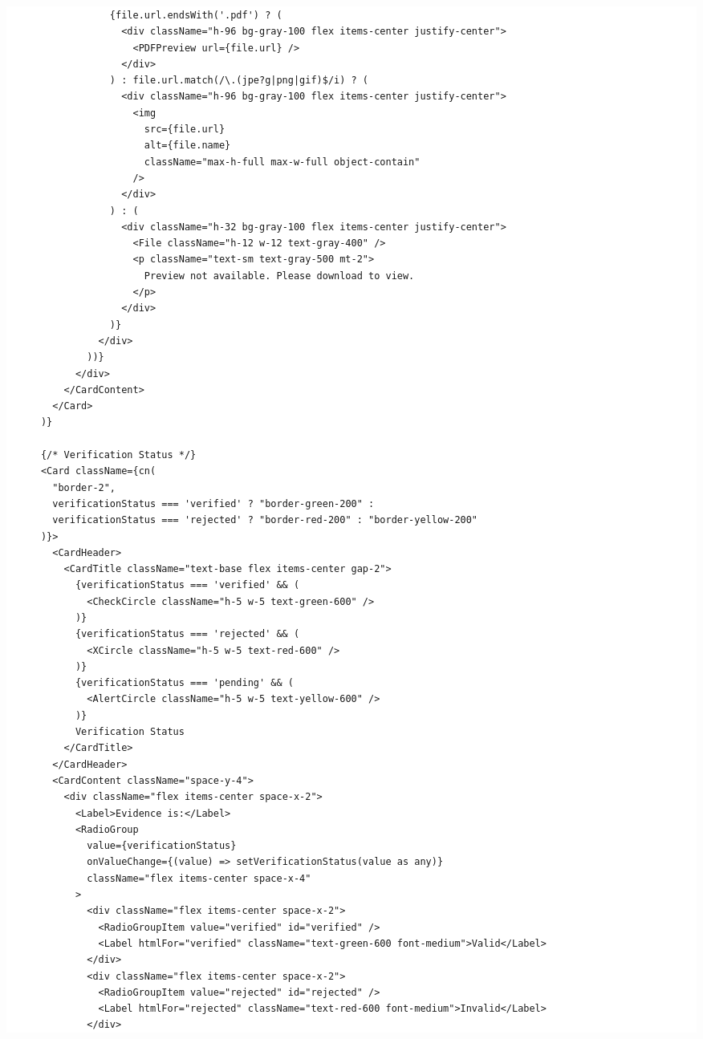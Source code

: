                       {file.url.endsWith('.pdf') ? (
                        <div className="h-96 bg-gray-100 flex items-center justify-center">
                          <PDFPreview url={file.url} />
                        </div>
                      ) : file.url.match(/\.(jpe?g|png|gif)$/i) ? (
                        <div className="h-96 bg-gray-100 flex items-center justify-center">
                          <img 
                            src={file.url} 
                            alt={file.name}
                            className="max-h-full max-w-full object-contain" 
                          />
                        </div>
                      ) : (
                        <div className="h-32 bg-gray-100 flex items-center justify-center">
                          <File className="h-12 w-12 text-gray-400" />
                          <p className="text-sm text-gray-500 mt-2">
                            Preview not available. Please download to view.
                          </p>
                        </div>
                      )}
                    </div>
                  ))}
                </div>
              </CardContent>
            </Card>
          )}
          
          {/* Verification Status */}
          <Card className={cn(
            "border-2",
            verificationStatus === 'verified' ? "border-green-200" :
            verificationStatus === 'rejected' ? "border-red-200" : "border-yellow-200"
          )}>
            <CardHeader>
              <CardTitle className="text-base flex items-center gap-2">
                {verificationStatus === 'verified' && (
                  <CheckCircle className="h-5 w-5 text-green-600" />
                )}
                {verificationStatus === 'rejected' && (
                  <XCircle className="h-5 w-5 text-red-600" />
                )}
                {verificationStatus === 'pending' && (
                  <AlertCircle className="h-5 w-5 text-yellow-600" />
                )}
                Verification Status
              </CardTitle>
            </CardHeader>
            <CardContent className="space-y-4">
              <div className="flex items-center space-x-2">
                <Label>Evidence is:</Label>
                <RadioGroup
                  value={verificationStatus}
                  onValueChange={(value) => setVerificationStatus(value as any)}
                  className="flex items-center space-x-4"
                >
                  <div className="flex items-center space-x-2">
                    <RadioGroupItem value="verified" id="verified" />
                    <Label htmlFor="verified" className="text-green-600 font-medium">Valid</Label>
                  </div>
                  <div className="flex items-center space-x-2">
                    <RadioGroupItem value="rejected" id="rejected" />
                    <Label htmlFor="rejected" className="text-red-600 font-medium">Invalid</Label>
                  </div>